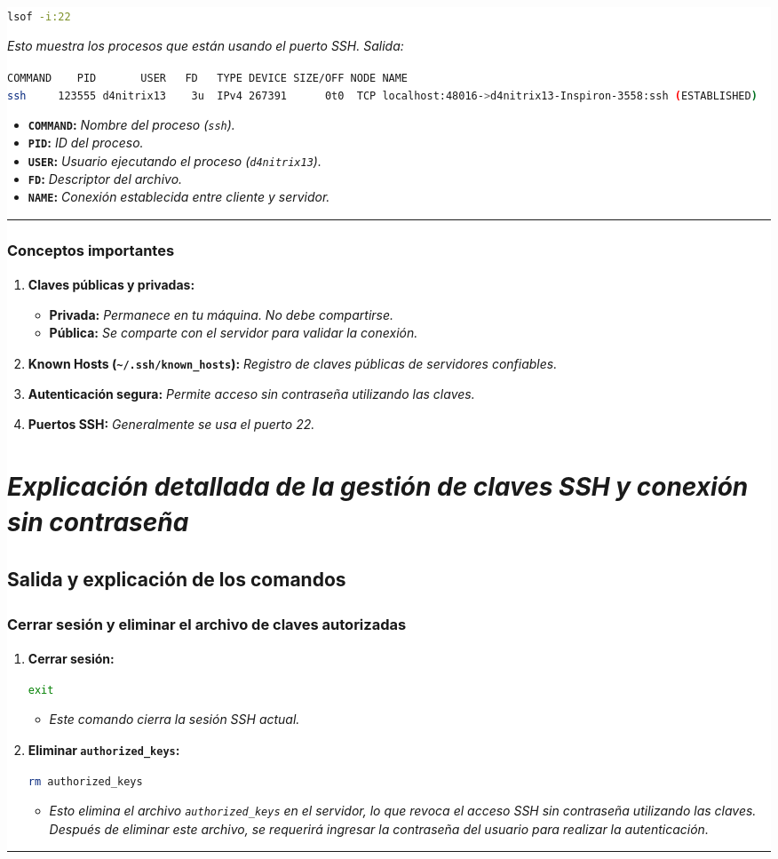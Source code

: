    ```bash
   lsof -i:22
   ```

   *Esto muestra los procesos que están usando el puerto SSH. Salida:*

   ```bash
   COMMAND    PID       USER   FD   TYPE DEVICE SIZE/OFF NODE NAME
   ssh     123555 d4nitrix13    3u  IPv4 267391      0t0  TCP localhost:48016->d4nitrix13-Inspiron-3558:ssh (ESTABLISHED)
   ```

   - **`COMMAND`:** *Nombre del proceso (`ssh`).*
   - **`PID`:** *ID del proceso.*
   - **`USER`:** *Usuario ejecutando el proceso (`d4nitrix13`).*
   - **`FD`:** *Descriptor del archivo.*
   - **`NAME`:** *Conexión establecida entre cliente y servidor.*

---

### **Conceptos importantes**

1. **Claves públicas y privadas:**
   - **Privada:** *Permanece en tu máquina. No debe compartirse.*
   - **Pública:** *Se comparte con el servidor para validar la conexión.*

2. **Known Hosts (`~/.ssh/known_hosts`):** *Registro de claves públicas de servidores confiables.*

3. **Autenticación segura:** *Permite acceso sin contraseña utilizando las claves.*

4. **Puertos SSH:** *Generalmente se usa el puerto 22.*

# ***Explicación detallada de la gestión de claves SSH y conexión sin contraseña***

## **Salida y explicación de los comandos**

### **Cerrar sesión y eliminar el archivo de claves autorizadas**

1. **Cerrar sesión:**

   ```bash
   exit
   ```

   - *Este comando cierra la sesión SSH actual.*

2. **Eliminar `authorized_keys`:**

   ```bash
   rm authorized_keys
   ```

   - *Esto elimina el archivo `authorized_keys` en el servidor, lo que revoca el acceso SSH sin contraseña utilizando las claves. Después de eliminar este archivo, se requerirá ingresar la contraseña del usuario para realizar la autenticación.*

---